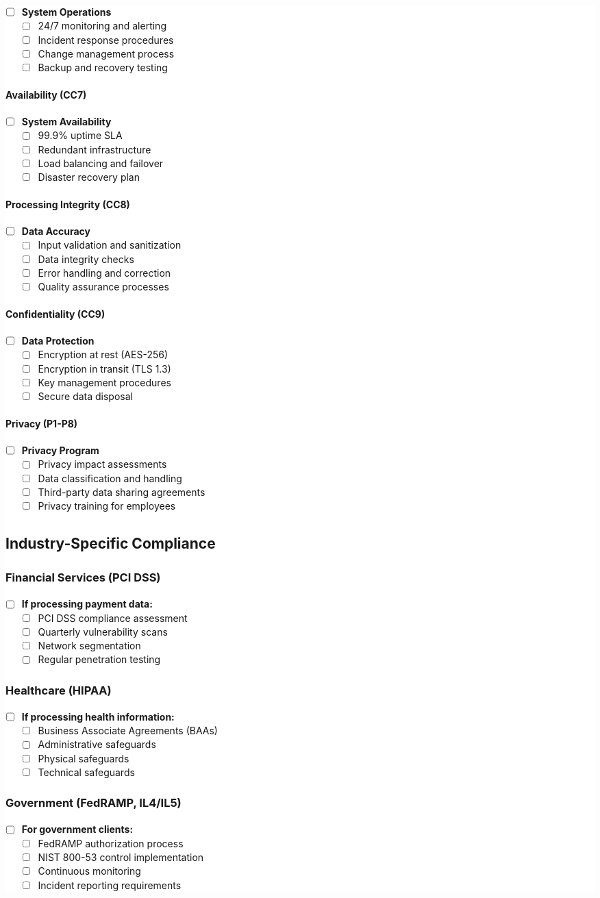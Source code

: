 - [ ] **System Operations**
  - [ ] 24/7 monitoring and alerting
  - [ ] Incident response procedures
  - [ ] Change management process
  - [ ] Backup and recovery testing

#### Availability (CC7)
- [ ] **System Availability**
  - [ ] 99.9% uptime SLA
  - [ ] Redundant infrastructure
  - [ ] Load balancing and failover
  - [ ] Disaster recovery plan

#### Processing Integrity (CC8)
- [ ] **Data Accuracy**
  - [ ] Input validation and sanitization
  - [ ] Data integrity checks
  - [ ] Error handling and correction
  - [ ] Quality assurance processes

#### Confidentiality (CC9)
- [ ] **Data Protection**
  - [ ] Encryption at rest (AES-256)
  - [ ] Encryption in transit (TLS 1.3)
  - [ ] Key management procedures
  - [ ] Secure data disposal

#### Privacy (P1-P8)
- [ ] **Privacy Program**
  - [ ] Privacy impact assessments
  - [ ] Data classification and handling
  - [ ] Third-party data sharing agreements
  - [ ] Privacy training for employees

## Industry-Specific Compliance

### Financial Services (PCI DSS)
- [ ] **If processing payment data:**
  - [ ] PCI DSS compliance assessment
  - [ ] Quarterly vulnerability scans
  - [ ] Network segmentation
  - [ ] Regular penetration testing

### Healthcare (HIPAA)
- [ ] **If processing health information:**
  - [ ] Business Associate Agreements (BAAs)
  - [ ] Administrative safeguards
  - [ ] Physical safeguards
  - [ ] Technical safeguards

### Government (FedRAMP, IL4/IL5)
- [ ] **For government clients:**
  - [ ] FedRAMP authorization process
  - [ ] NIST 800-53 control implementation
  - [ ] Continuous monitoring
  - [ ] Incident reporting requirements

